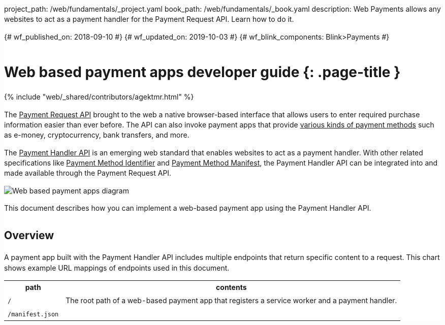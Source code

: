 project_path: /web/fundamentals/_project.yaml
book_path: /web/fundamentals/_book.yaml
description: Web Payments allows any websites to act as a payment handler for the Payment Request API. Learn how to do it.

{# wf_published_on: 2018-09-10 #}
{# wf_updated_on: 2019-10-03 #}
{# wf_blink_components: Blink>Payments #}

# Web based payment apps developer guide {: .page-title }

{% include "web/_shared/contributors/agektmr.html" %}

<div class="video-wrapper-full-width">
  <iframe class="devsite-embedded-youtube-video" data-video-id="IK_SlT6zm4I"
          data-autohide="1" data-showinfo="0" frameborder="0" allowfullscreen>
  </iframe>
</div>

The [Payment Request API](https://www.w3.org/TR/payment-request/) brought to the
web a native browser-based interface that allows users to enter required
purchase information easier than ever before. The API can also invoke payment
apps that provide [various kinds of payment
methods](/web/fundamentals/payments/basics/payment-method-basics) such as
e-money, cryptocurrency, bank transfers, and more.

The [Payment Handler API](https://www.w3.org/TR/payment-handler/) is an emerging
web standard that enables websites to act as a payment handler. With other
related specifications like [Payment Method
Identifier](https://www.w3.org/TR/payment-method-id/) and [Payment Method
Manifest](https://www.w3.org/TR/payment-method-manifest/), the Payment Handler
API can be integrated into and made available through the Payment Request API.

![Web based payment apps diagram](/web/fundamentals/payments/images/web-payment-apps/payment-handler-flow.png)

This document describes how you can implement a web-based payment app using the
Payment Handler API.

## Overview

A payment app built with the Payment Handler API includes multiple endpoints
that return specific content to a request. This chart shows example URL mappings
of endpoints used in this document.

<table>
<tr>
<th markdown="block">
path
</th>
<th markdown="block">
contents
</th>
</tr>
<tr>
<td markdown="block">
<code>/</code>
</td>
<td markdown="block">
The root path of a web-based payment app that registers a service worker and a 
payment handler.
</td>
</tr>
<tr>
<td markdown="block">
<code>/manifest.json</code>